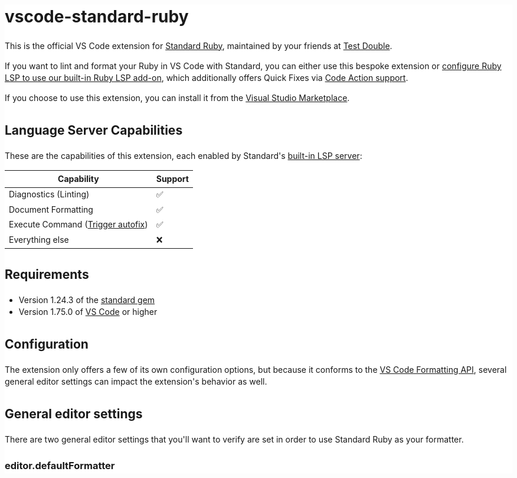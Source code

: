 # vscode-standard-ruby

This is the official VS Code extension for [Standard
Ruby](https://github.com/testdouble/standard), maintained by your friends at
[Test Double](https://testdouble.com).

If you want to lint and format your Ruby in VS Code with Standard, you can
either use this bespoke extension or [configure Ruby LSP to use our built-in
Ruby LSP
add-on](https://github.com/standardrb/standard/wiki/IDE:-vscode#using-ruby-lsp),
which additionally offers Quick Fixes via [Code Action
support](https://microsoft.github.io/language-server-protocol/specifications/lsp/3.17/specification/#textDocument_codeAction).

If you choose to use this extension, you can install it from the [Visual Studio
Marketplace](https://marketplace.visualstudio.com/items?itemName=testdouble.vscode-standard-ruby).

## Language Server Capabilities

These are the capabilities of this extension, each enabled by Standard's [built-in LSP server](https://github.com/testdouble/standard#language-server-protocol-support):

| Capability  | Support |
| ------------- | ------------- |
| Diagnostics (Linting) | ✅ |
| Document Formatting  | ✅ |
| Execute Command ([Trigger autofix](https://github.com/testdouble/vscode-standard-ruby#manually-triggering-a-format-with-automatic-fixes)) | ✅ |
| Everything else  | ❌  |

## Requirements

* Version 1.24.3 of the [standard
gem](https://rubygems.org/gems/standard)
* Version 1.75.0 of [VS Code](https://code.visualstudio.com) or higher

## Configuration

The extension only offers a few of its own configuration options, but because it
conforms to the [VS Code Formatting
API](https://code.visualstudio.com/blogs/2016/11/15/formatters-best-practices#_the-formatting-api),
several general editor settings can impact the extension's behavior as well.

## General editor settings

There are two general editor settings that you'll want to verify are set in
order to use Standard Ruby as your formatter.

### editor.defaultFormatter
